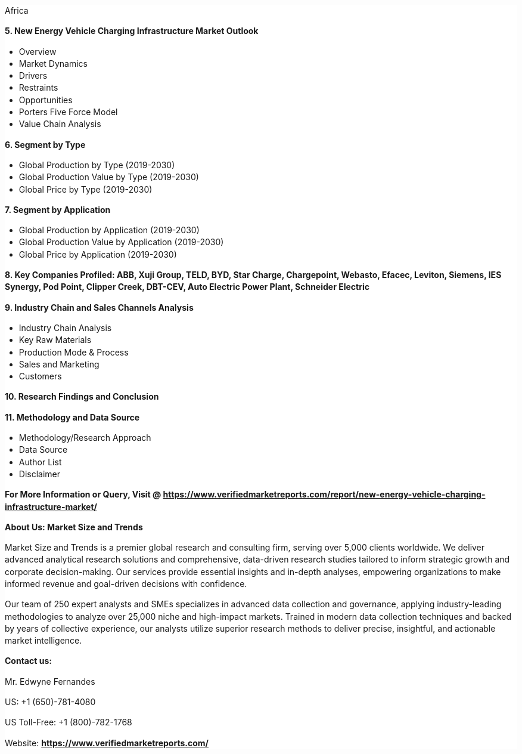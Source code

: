 Africa</li></ul><p><strong>5. New Energy Vehicle Charging Infrastructure Market Outlook</strong></p><ul><li>Overview</li><li>Market Dynamics</li><li>Drivers</li><li>Restraints</li><li>Opportunities</li><li>Porters Five Force Model</li><li>Value Chain Analysis&nbsp;</li></ul><p><strong>6. Segment by Type</strong></p><ul><li>Global Production by Type (2019-2030)</li><li>Global Production Value by Type (2019-2030)</li><li>Global Price by Type (2019-2030)</li></ul><p><strong>7. Segment by Application</strong></p><ul><li>Global Production by Application (2019-2030)</li><li>Global Production Value by Application (2019-2030)</li><li>Global Price by Application (2019-2030)</li></ul><p><strong>8. Key Companies Profiled: ABB, Xuji Group, TELD, BYD, Star Charge, Chargepoint, Webasto, Efacec, Leviton, Siemens, IES Synergy, Pod Point, Clipper Creek, DBT-CEV, Auto Electric Power Plant, Schneider Electric</strong></p><p><strong>9. Industry Chain and Sales Channels Analysis</strong></p><ul><li>Industry Chain Analysis</li><li>Key Raw Materials</li><li>Production Mode &amp; Process</li><li>Sales and Marketing</li><li>Customers</li></ul><p><strong>10. Research Findings and Conclusion</strong></p><p><strong>11. Methodology and Data Source</strong></p><ul><li>Methodology/Research Approach</li><li>Data Source</li><li>Author List</li><li>Disclaimer</li></ul></p><p><strong>For More Information or Query, Visit @ <a href="https://www.verifiedmarketreports.com/report/new-energy-vehicle-charging-infrastructure-market/">https://www.verifiedmarketreports.com/report/new-energy-vehicle-charging-infrastructure-market/</a></strong></p><p><strong>About Us: Market Size and Trends</strong></p><p>Market Size and Trends is a premier global research and consulting firm, serving over 5,000 clients worldwide. We deliver advanced analytical research solutions and comprehensive, data-driven research studies tailored to inform strategic growth and corporate decision-making. Our services provide essential insights and in-depth analyses, empowering organizations to make informed revenue and goal-driven decisions with confidence.</p><p>Our team of 250 expert analysts and SMEs specializes in advanced data collection and governance, applying industry-leading methodologies to analyze over 25,000 niche and high-impact markets. Trained in modern data collection techniques and backed by years of collective experience, our analysts utilize superior research methods to deliver precise, insightful, and actionable market intelligence.</p><p><strong>Contact us:</strong></p><p>Mr. Edwyne Fernandes</p><p>US: +1 (650)-781-4080</p><p>US Toll-Free: +1 (800)-782-1768</p><p>Website: <strong><a href="https://www.verifiedmarketreports.com/">https://www.verifiedmarketreports.com/</a></strong></p>
